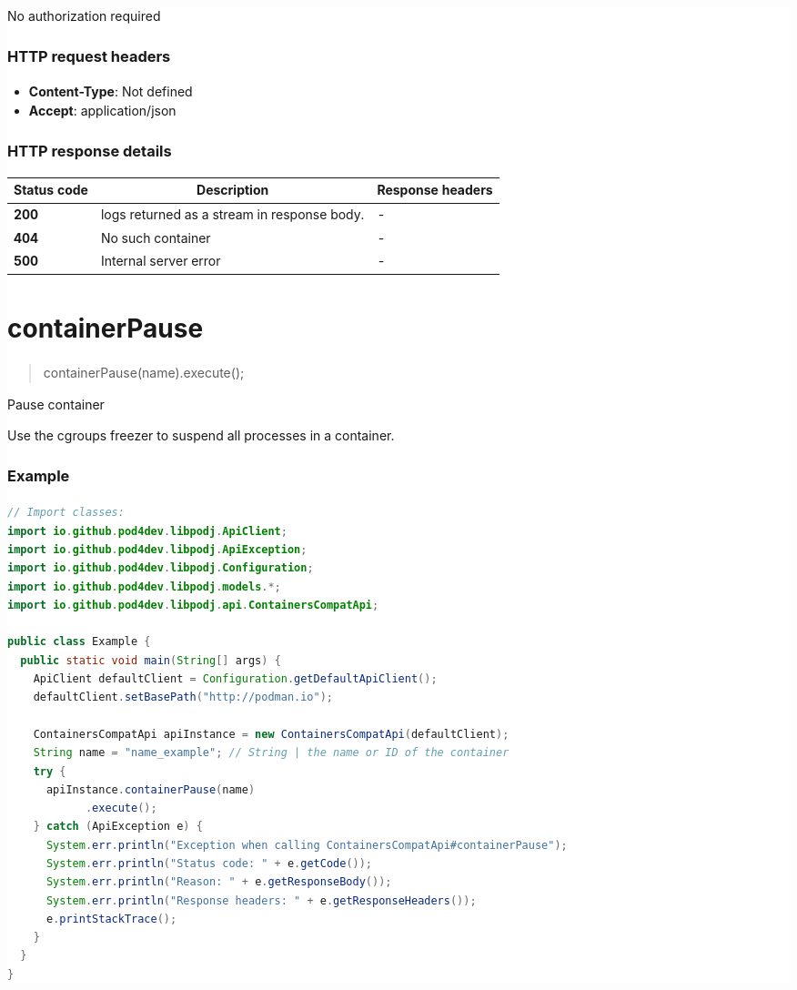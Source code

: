 No authorization required

### HTTP request headers

 - **Content-Type**: Not defined
 - **Accept**: application/json

### HTTP response details
| Status code | Description | Response headers |
|-------------|-------------|------------------|
| **200** | logs returned as a stream in response body. |  -  |
| **404** | No such container |  -  |
| **500** | Internal server error |  -  |

<a id="containerPause"></a>
# **containerPause**
> containerPause(name).execute();

Pause container

Use the cgroups freezer to suspend all processes in a container.

### Example
```java
// Import classes:
import io.github.pod4dev.libpodj.ApiClient;
import io.github.pod4dev.libpodj.ApiException;
import io.github.pod4dev.libpodj.Configuration;
import io.github.pod4dev.libpodj.models.*;
import io.github.pod4dev.libpodj.api.ContainersCompatApi;

public class Example {
  public static void main(String[] args) {
    ApiClient defaultClient = Configuration.getDefaultApiClient();
    defaultClient.setBasePath("http://podman.io");

    ContainersCompatApi apiInstance = new ContainersCompatApi(defaultClient);
    String name = "name_example"; // String | the name or ID of the container
    try {
      apiInstance.containerPause(name)
            .execute();
    } catch (ApiException e) {
      System.err.println("Exception when calling ContainersCompatApi#containerPause");
      System.err.println("Status code: " + e.getCode());
      System.err.println("Reason: " + e.getResponseBody());
      System.err.println("Response headers: " + e.getResponseHeaders());
      e.printStackTrace();
    }
  }
}
```
